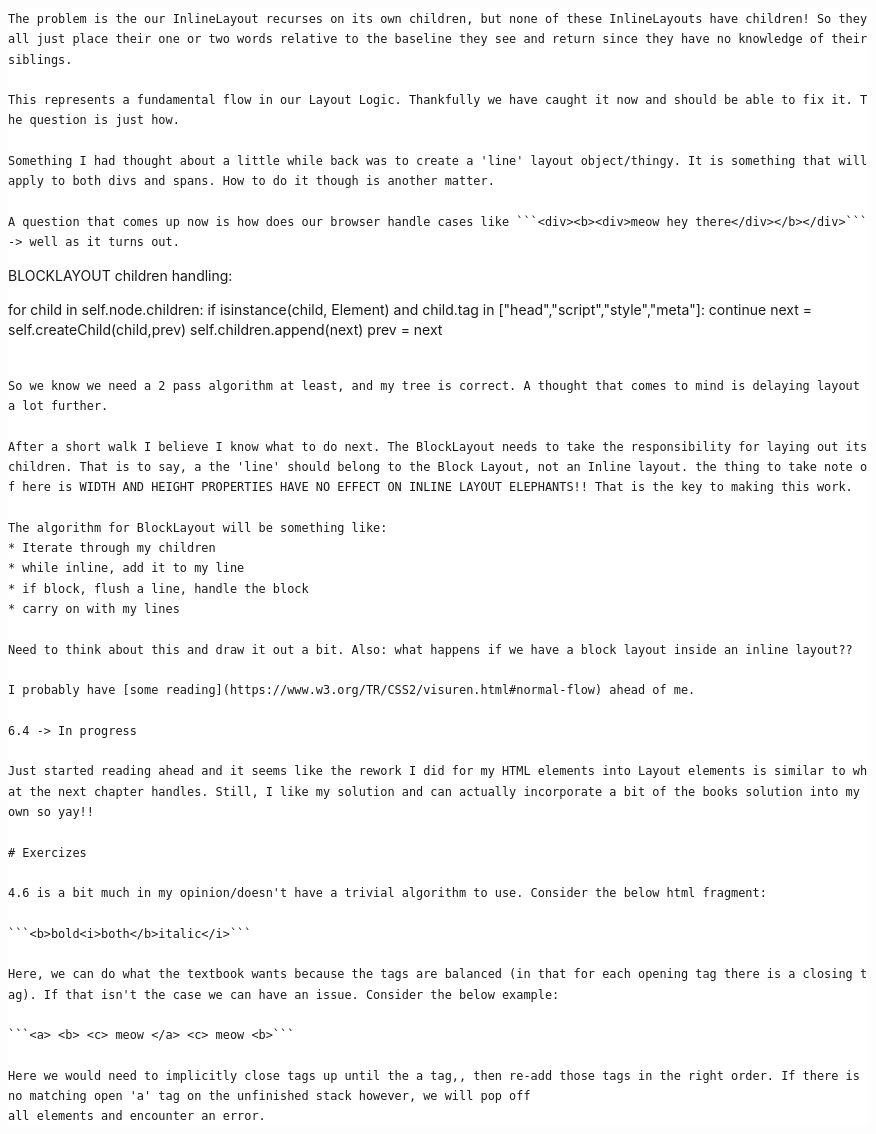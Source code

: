 ```
The problem is the our InlineLayout recurses on its own children, but none of these InlineLayouts have children! So they all just place their one or two words relative to the baseline they see and return since they have no knowledge of their siblings.

This represents a fundamental flow in our Layout Logic. Thankfully we have caught it now and should be able to fix it. The question is just how.

Something I had thought about a little while back was to create a 'line' layout object/thingy. It is something that will apply to both divs and spans. How to do it though is another matter. 

A question that comes up now is how does our browser handle cases like ```<div><b><div>meow hey there</div></b></div>``` -> well as it turns out. 

```
BLOCKLAYOUT children handling:

for child in self.node.children:
    if isinstance(child, Element) and child.tag in ["head","script","style","meta"]:
        continue
    next = self.createChild(child,prev)
    self.children.append(next)
    prev = next
```

So we know we need a 2 pass algorithm at least, and my tree is correct. A thought that comes to mind is delaying layout a lot further.

After a short walk I believe I know what to do next. The BlockLayout needs to take the responsibility for laying out its children. That is to say, a the 'line' should belong to the Block Layout, not an Inline layout. the thing to take note of here is WIDTH AND HEIGHT PROPERTIES HAVE NO EFFECT ON INLINE LAYOUT ELEPHANTS!! That is the key to making this work. 

The algorithm for BlockLayout will be something like: 
* Iterate through my children
* while inline, add it to my line
* if block, flush a line, handle the block
* carry on with my lines

Need to think about this and draw it out a bit. Also: what happens if we have a block layout inside an inline layout?? 

I probably have [some reading](https://www.w3.org/TR/CSS2/visuren.html#normal-flow) ahead of me.

6.4 -> In progress

Just started reading ahead and it seems like the rework I did for my HTML elements into Layout elements is similar to what the next chapter handles. Still, I like my solution and can actually incorporate a bit of the books solution into my own so yay!!

# Exercizes 

4.6 is a bit much in my opinion/doesn't have a trivial algorithm to use. Consider the below html fragment:

```<b>bold<i>both</b>italic</i>```

Here, we can do what the textbook wants because the tags are balanced (in that for each opening tag there is a closing tag). If that isn't the case we can have an issue. Consider the below example:

```<a> <b> <c> meow </a> <c> meow <b>```

Here we would need to implicitly close tags up until the a tag,, then re-add those tags in the right order. If there is no matching open 'a' tag on the unfinished stack however, we will pop off 
all elements and encounter an error.
```
